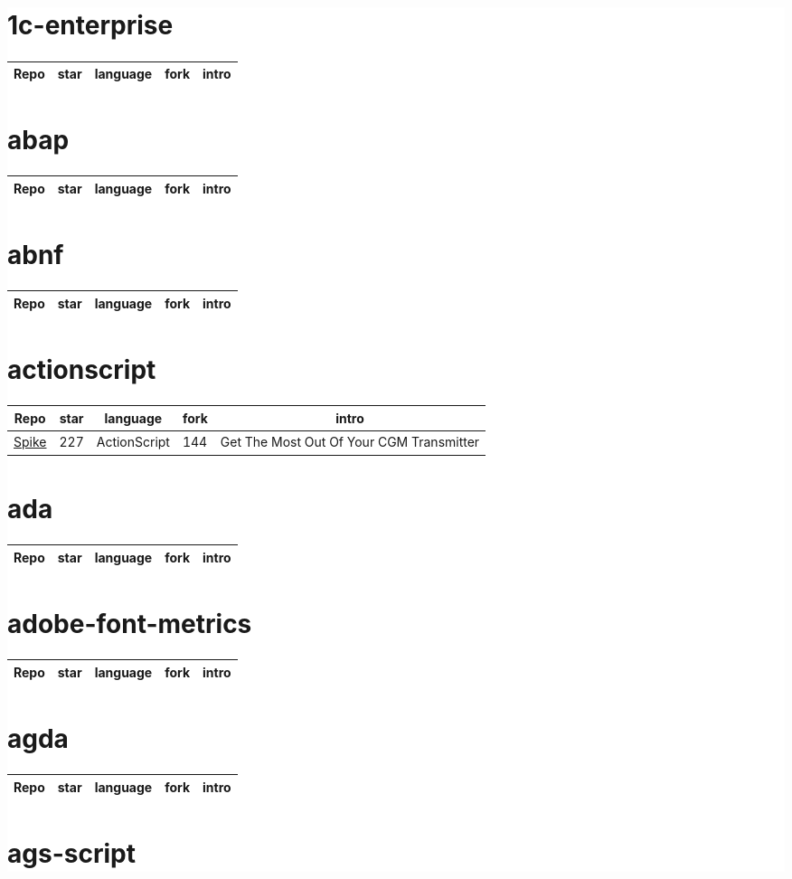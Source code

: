 # 1c-enterprise

Repo|star|language|fork|intro
-|-|-|-|-



# abap

Repo|star|language|fork|intro
-|-|-|-|-



# abnf

Repo|star|language|fork|intro
-|-|-|-|-



# actionscript

Repo|star|language|fork|intro
-|-|-|-|-
[Spike](https://github.com/SpikeApp/Spike)|227|ActionScript|144|Get The Most Out Of Your CGM Transmitter


# ada

Repo|star|language|fork|intro
-|-|-|-|-



# adobe-font-metrics

Repo|star|language|fork|intro
-|-|-|-|-



# agda

Repo|star|language|fork|intro
-|-|-|-|-



# ags-script
